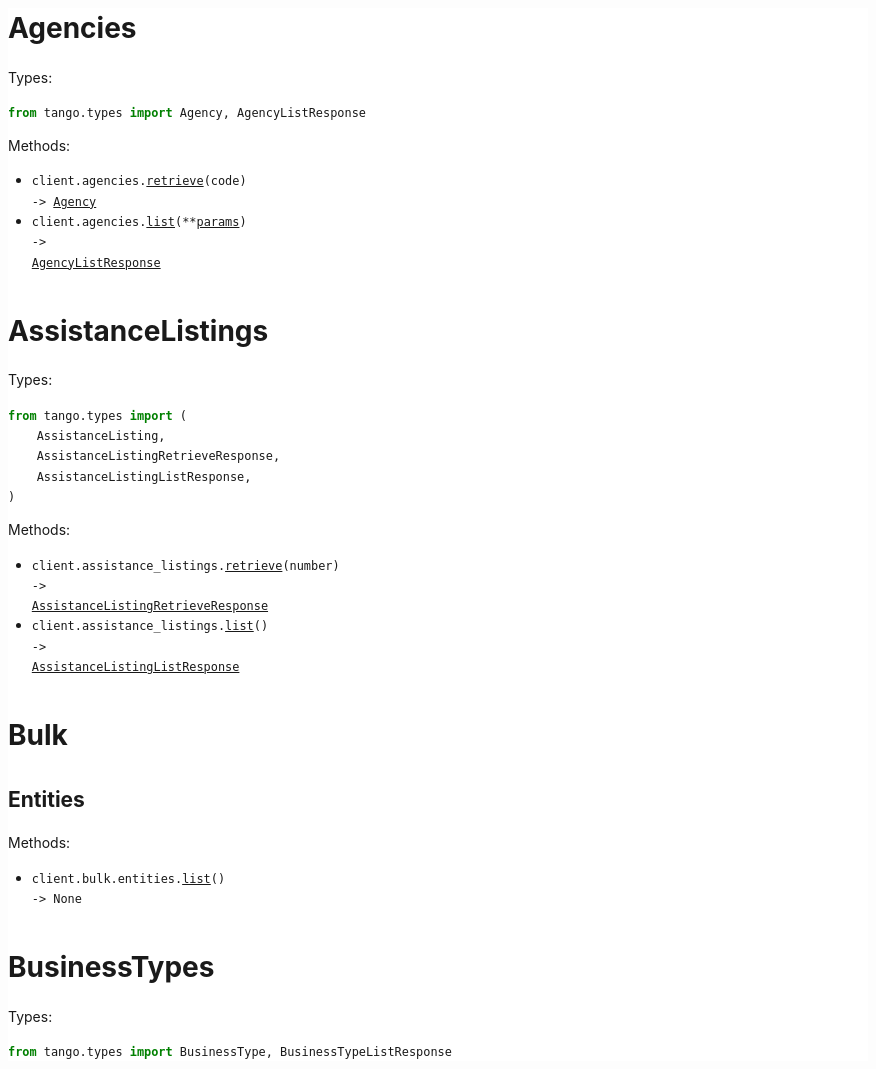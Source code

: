 # Agencies

Types:

```python
from tango.types import Agency, AgencyListResponse
```

Methods:

- <code title="get /api/agencies/{code}/">client.agencies.<a href="./src/tango/resources/agencies.py">retrieve</a>(code) -> <a href="./src/tango/types/agency.py">Agency</a></code>
- <code title="get /api/agencies/">client.agencies.<a href="./src/tango/resources/agencies.py">list</a>(\*\*<a href="src/tango/types/agency_list_params.py">params</a>) -> <a href="./src/tango/types/agency_list_response.py">AgencyListResponse</a></code>

# AssistanceListings

Types:

```python
from tango.types import (
    AssistanceListing,
    AssistanceListingRetrieveResponse,
    AssistanceListingListResponse,
)
```

Methods:

- <code title="get /api/assistance_listings/{number}/">client.assistance_listings.<a href="./src/tango/resources/assistance_listings.py">retrieve</a>(number) -> <a href="./src/tango/types/assistance_listing_retrieve_response.py">AssistanceListingRetrieveResponse</a></code>
- <code title="get /api/assistance_listings/">client.assistance_listings.<a href="./src/tango/resources/assistance_listings.py">list</a>() -> <a href="./src/tango/types/assistance_listing_list_response.py">AssistanceListingListResponse</a></code>

# Bulk

## Entities

Methods:

- <code title="get /api/bulk/entities">client.bulk.entities.<a href="./src/tango/resources/bulk/entities.py">list</a>() -> None</code>

# BusinessTypes

Types:

```python
from tango.types import BusinessType, BusinessTypeListResponse
```
